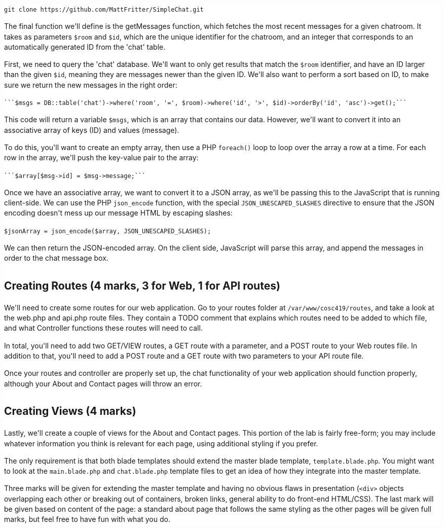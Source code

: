 ```git clone https://github.com/MattFritter/SimpleChat.git```

The final function we'll define is the getMessages function, which fetches the most recent messages for a given chatroom. It takes as parameters ```$room``` and ```$id```, which are the unique identifier for the chatroom, and an integer that corresponds to an automatically generated ID from the 'chat' table.

First, we need to query the 'chat' database. We'll want to only get results that match the ```$room``` identifier, and have an ID larger than the given ```$id```, meaning they are messages newer than the given ID. We'll also want to perform a sort based on ID, to make sure we return the new messages in the right order:

	```$msgs = DB::table('chat')->where('room', '=', $room)->where('id', '>', $id)->orderBy('id', 'asc')->get();```
	
This code will return a variable ```$msgs```, which is an array that contains our data. However, we'll want to convert it into an associative array of keys (ID) and values (message).

To do this, you'll want to create an empty array, then use a PHP ```foreach()``` loop to loop over the array a row at a time. For each row in the array, we'll push the key-value pair to the array:

	```$array[$msg->id] = $msg->message;```
	
Once we have an associative array, we want to convert it to a JSON array, as we'll be passing this to the JavaScript that is running client-side. We can use the PHP ```json_encode``` function, with the special ```JSON_UNESCAPED_SLASHES``` directive to ensure that the JSON encoding doesn't mess up our message HTML by escaping slashes:

	$jsonArray = json_encode($array, JSON_UNESCAPED_SLASHES);
	
We can then return the JSON-encoded array. On the client side, JavaScript will parse this array, and append the messages in order to the chat message box.

<a name="creating-routes"></a>
## Creating Routes (4 marks, 3 for Web, 1 for API routes)

We'll need to create some routes for our web application. Go to your routes folder at ```/var/www/cosc419/routes```, and take a look at the web.php and api.php route files. They contain a TODO comment that explains which routes need to be added to which file, and what Controller functions these routes will need to call.

In total, you'll need to add two GET/VIEW routes, a GET route with a parameter, and a POST route to your Web routes file. In addition to that, you'll need to add a POST route and a GET route with two parameters to your API route file.

Once your routes and controller are properly set up, the chat functionality of your web application should function properly, although your About and Contact pages will throw an error.

<a name="creating-views"></a>
## Creating Views (4 marks)

Lastly, we'll create a couple of views for the About and Contact pages. This portion of the lab is fairly free-form; you may include whatever information you think is relevant for each page, using additional styling if you prefer.

The only requirement is that both blade templates should extend the master blade template, ```template.blade.php```. You might want to look at the ```main.blade.php``` and ```chat.blade.php``` template files to get an idea of how they integrate into the master template.

Three marks will be given for extending the master template and having no obvious flaws in presentation (```<div>``` objects overlapping each other or breaking out of containers, broken links, general ability to do front-end HTML/CSS). The last mark will be given based on content of the page: a standard about page that follows the same styling as the other pages will be given full marks, but feel free to have fun with what you do.
```